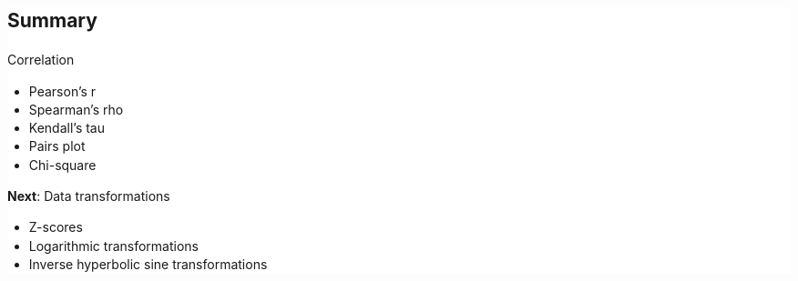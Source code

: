 </div>



## Summary

Correlation

- Pearson’s r
- Spearman’s rho
- Kendall’s tau
- Pairs plot
- Chi-square

**Next**: Data transformations

- Z-scores
- Logarithmic transformations
- Inverse hyperbolic sine transformations


